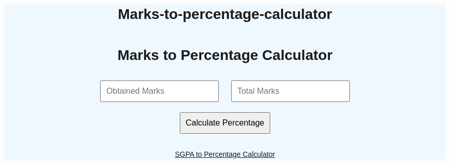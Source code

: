 # Marks-to-percentage-calculator
<!DOCTYPE html>
<html lang="en">
<head>
  <meta charset="UTF-8">
  <title>Marks to Percentage Calculator</title>
  <style>
    body {
      background-color: #f0f8ff;
      font-family: Arial, sans-serif;
      text-align: center;
      margin-top: 50px;
    }
    input, button {
      padding: 10px;
      margin: 10px;
      font-size: 16px;
    }
    .result {
      font-weight: bold;
      margin-top: 20px;
      color: #007BFF;
    }
  </style>
</head>
<body>

  <h1>Marks to Percentage Calculator</h1>

  <input type="number" id="obtained" placeholder="Obtained Marks">
  <input type="number" id="total" placeholder="Total Marks">
  <br>
  <button onclick="calculate()">Calculate Percentage</button>

  <div class="result" id="output"></div>

  <script>
    function calculate() {
      const obtained = parseFloat(document.getElementById("obtained").value);
      const total = parseFloat(document.getElementById("total").value);
      const output = document.getElementById("output");

      if (isNaN(obtained) || isNaN(total) || total === 0) {
        output.textContent = "Please enter valid numbers.";
        return;
      }

      const percentage = (obtained / total) * 100;
      output.textContent = "Percentage: " + percentage.toFixed(2) + "%";
    }
  </script>

</body>
</html>
<a href="SGPA to percentage calculator" target="_blank">SGPA to Percentage Calculator
</a>
